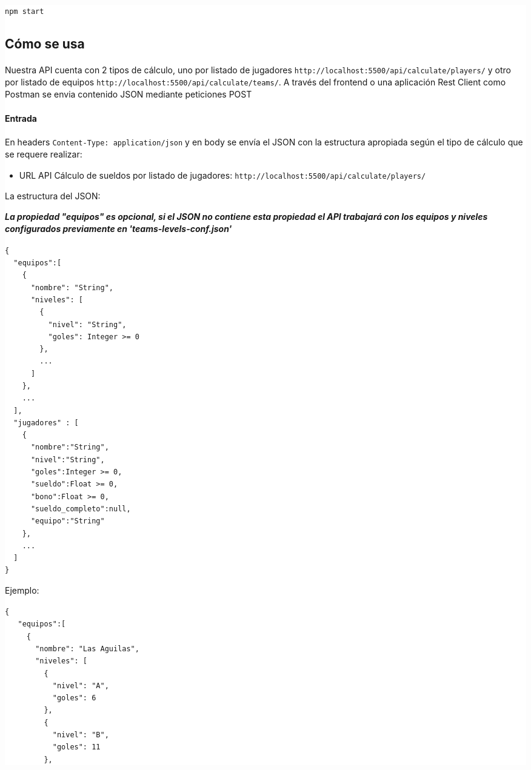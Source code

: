 `npm start`

## Cómo se usa

Nuestra API cuenta con 2 tipos de cálculo, uno por listado de jugadores `http://localhost:5500/api/calculate/players/` y otro por listado de equipos `http://localhost:5500/api/calculate/teams/`.
A través del frontend o una aplicación Rest Client como Postman se envia contenido JSON mediante peticiones POST

#### Entrada
En headers `Content-Type: application/json` y en body se envía el JSON con la estructura apropiada según el tipo de cálculo que se requere realizar:

- URL API Cálculo de sueldos por listado de jugadores:
`http://localhost:5500/api/calculate/players/`

La estructura del JSON:

***La propiedad "equipos" es opcional, si el JSON no contiene esta propiedad el API trabajará con los equipos y niveles configurados previamente en 'teams-levels-conf.json'***
```
{
  "equipos":[
    {
      "nombre": "String",
      "niveles": [
        {
          "nivel": "String",
          "goles": Integer >= 0
        },
        ...
      ]
    },
    ...
  ],
  "jugadores" : [
    {
      "nombre":"String",
      "nivel":"String",
      "goles":Integer >= 0,
      "sueldo":Float >= 0,
      "bono":Float >= 0,
      "sueldo_completo":null,
      "equipo":"String"
    },
    ...
  ]
}
```

Ejemplo:

```
{
   "equipos":[
     {
       "nombre": "Las Aguilas",
       "niveles": [
         {
           "nivel": "A",
           "goles": 6
         },
         {
           "nivel": "B",
           "goles": 11
         },
```